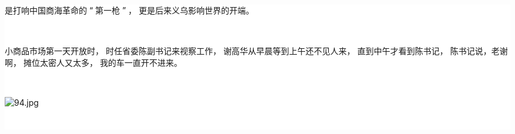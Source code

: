   </span>
  <span class="s1" style="-webkit-text-stroke-width: initial;">
   是打响中国商海革命的
  </span>
  <span class="s2" style="-webkit-text-stroke-width: initial;">
   “
  </span>
  <span class="s1" style="-webkit-text-stroke-width: initial;">
   第一枪
  </span>
  <span class="s2" style="-webkit-text-stroke-width: initial;">
   ”
  </span>
  <span class="s1" style="-webkit-text-stroke-width: initial;">
   ，
  </span>
  <span style="-webkit-text-stroke-width: initial;">
   更是后来义乌影响世界的开端。
  </span>
 </p>
 <p class="p1">
  <span class="s1">
  </span>
  <br/>
 </p>
 <p class="p2">
  <span class="s1">
   小商品市场第一天开放时，
  </span>
  <span style="-webkit-text-stroke-width: initial;">
   时任省委陈副书记来视察工作，
  </span>
  <span style="-webkit-text-stroke-width: initial;">
   谢高华从早晨等到上午还不见人来，
  </span>
  <span style="-webkit-text-stroke-width: initial;">
   直到中午才看到陈书记，
  </span>
  <span style="-webkit-text-stroke-width: initial;">
   陈书记说，老谢啊，
  </span>
  <span style="-webkit-text-stroke-width: initial;">
   摊位太密人又太多，
  </span>
  <span style="-webkit-text-stroke-width: initial;">
   我的车一直开不进来。
  </span>
 </p>
 <p class="p1">
  <span class="s1">
  </span>
  <br/>
 </p>
 <p class="p3">
  <span class="s1">
   <img alt="94.jpg" border="0" height="427" src="/medias/contents/5545/94.jpg" width="500"/>
  </span>
 </p>
 <p class="p1">
  <span class="s1">
  </span>
  <br/>
 </p>